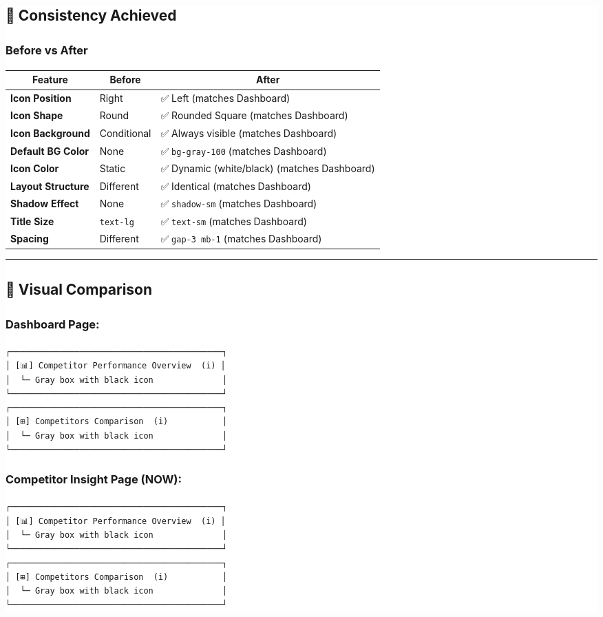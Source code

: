 ## 🎯 Consistency Achieved

### **Before vs After**

| Feature | Before | After |
|---------|--------|-------|
| **Icon Position** | Right | ✅ Left (matches Dashboard) |
| **Icon Shape** | Round | ✅ Rounded Square (matches Dashboard) |
| **Icon Background** | Conditional | ✅ Always visible (matches Dashboard) |
| **Default BG Color** | None | ✅ `bg-gray-100` (matches Dashboard) |
| **Icon Color** | Static | ✅ Dynamic (white/black) (matches Dashboard) |
| **Layout Structure** | Different | ✅ Identical (matches Dashboard) |
| **Shadow Effect** | None | ✅ `shadow-sm` (matches Dashboard) |
| **Title Size** | `text-lg` | ✅ `text-sm` (matches Dashboard) |
| **Spacing** | Different | ✅ `gap-3 mb-1` (matches Dashboard) |

---

## 📸 Visual Comparison

### **Dashboard Page:**
```
┌───────────────────────────────────────────┐
│ [📊] Competitor Performance Overview  (i) │
│  └─ Gray box with black icon              │
└───────────────────────────────────────────┘
┌───────────────────────────────────────────┐
│ [⊞] Competitors Comparison  (i)           │
│  └─ Gray box with black icon              │
└───────────────────────────────────────────┘
```

### **Competitor Insight Page (NOW):**
```
┌───────────────────────────────────────────┐
│ [📊] Competitor Performance Overview  (i) │
│  └─ Gray box with black icon              │
└───────────────────────────────────────────┘
┌───────────────────────────────────────────┐
│ [⊞] Competitors Comparison  (i)           │
│  └─ Gray box with black icon              │
└───────────────────────────────────────────┘
```
